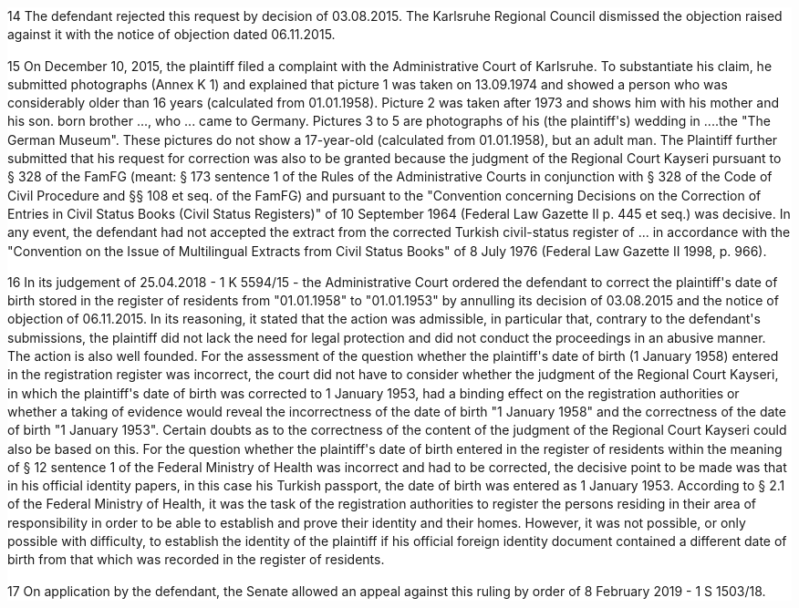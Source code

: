 14 The defendant rejected this request by decision of 03.08.2015. The Karlsruhe Regional Council dismissed the objection raised against it with the notice of objection dated 06.11.2015.

15 On December 10, 2015, the plaintiff filed a complaint with the Administrative Court of Karlsruhe. To substantiate his claim, he submitted photographs (Annex K 1) and explained that picture 1 was taken on 13.09.1974 and showed a person who was considerably older than 16 years (calculated from 01.01.1958). Picture 2 was taken after 1973 and shows him with his mother and his son. born brother ..., who ... came to Germany. Pictures 3 to 5 are photographs of his (the plaintiff's) wedding in ....the "The German Museum". These pictures do not show a 17-year-old (calculated from 01.01.1958), but an adult man. The Plaintiff further submitted that his request for correction was also to be granted because the judgment of the Regional Court Kayseri pursuant to § 328 of the FamFG (meant: § 173 sentence 1 of the Rules of the Administrative Courts in conjunction with § 328 of the Code of Civil Procedure and §§ 108 et seq. of the FamFG) and pursuant to the "Convention concerning Decisions on the Correction of Entries in Civil Status Books (Civil Status Registers)" of 10 September 1964 (Federal Law Gazette II p. 445 et seq.) was decisive. In any event, the defendant had not accepted the extract from the corrected Turkish civil-status register of ... in accordance with the "Convention on the Issue of Multilingual Extracts from Civil Status Books" of 8 July 1976 (Federal Law Gazette II 1998, p. 966).

16 In its judgement of 25.04.2018 - 1 K 5594/15 - the Administrative Court ordered the defendant to correct the plaintiff's date of birth stored in the register of residents from "01.01.1958" to "01.01.1953" by annulling its decision of 03.08.2015 and the notice of objection of 06.11.2015. In its reasoning, it stated that the action was admissible, in particular that, contrary to the defendant's submissions, the plaintiff did not lack the need for legal protection and did not conduct the proceedings in an abusive manner. The action is also well founded. For the assessment of the question whether the plaintiff's date of birth (1 January 1958) entered in the registration register was incorrect, the court did not have to consider whether the judgment of the Regional Court Kayseri, in which the plaintiff's date of birth was corrected to 1 January 1953, had a binding effect on the registration authorities or whether a taking of evidence would reveal the incorrectness of the date of birth "1 January 1958" and the correctness of the date of birth "1 January 1953". Certain doubts as to the correctness of the content of the judgment of the Regional Court Kayseri could also be based on this. For the question whether the plaintiff's date of birth entered in the register of residents within the meaning of § 12 sentence 1 of the Federal Ministry of Health was incorrect and had to be corrected, the decisive point to be made was that in his official identity papers, in this case his Turkish passport, the date of birth was entered as 1 January 1953. According to § 2.1 of the Federal Ministry of Health, it was the task of the registration authorities to register the persons residing in their area of responsibility in order to be able to establish and prove their identity and their homes. However, it was not possible, or only possible with difficulty, to establish the identity of the plaintiff if his official foreign identity document contained a different date of birth from that which was recorded in the register of residents.

17 On application by the defendant, the Senate allowed an appeal against this ruling by order of 8 February 2019 - 1 S 1503/18.
